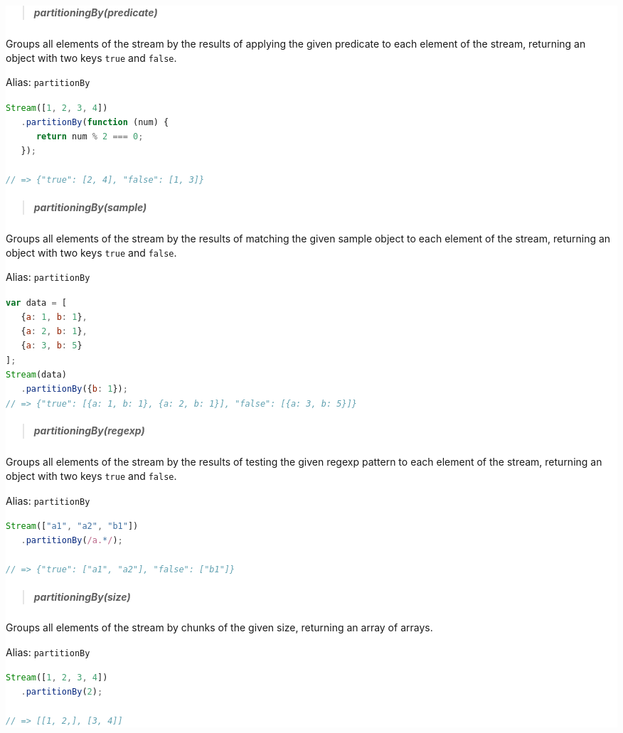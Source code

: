 > ##### partitioningBy(predicate)

Groups all elements of the stream by the results of applying the given predicate to each element of the stream, returning an object with two keys `true` and `false`.

Alias: `partitionBy`

```js
Stream([1, 2, 3, 4])
   .partitionBy(function (num) {
      return num % 2 === 0;
   });

// => {"true": [2, 4], "false": [1, 3]}
```

> ##### partitioningBy(sample)

Groups all elements of the stream by the results of matching the given sample object to each element of the stream, returning an object with two keys `true` and `false`.

Alias: `partitionBy`

```js
var data = [
   {a: 1, b: 1},
   {a: 2, b: 1},
   {a: 3, b: 5}
];
Stream(data)
   .partitionBy({b: 1});
// => {"true": [{a: 1, b: 1}, {a: 2, b: 1}], "false": [{a: 3, b: 5}]}
```

> ##### partitioningBy(regexp)

Groups all elements of the stream by the results of testing the given regexp pattern to each element of the stream, returning an object with two keys `true` and `false`.

Alias: `partitionBy`

```js
Stream(["a1", "a2", "b1"])
   .partitionBy(/a.*/);

// => {"true": ["a1", "a2"], "false": ["b1"]}
```

> ##### partitioningBy(size)

Groups all elements of the stream by chunks of the given size, returning an array of arrays.

Alias: `partitionBy`

```js
Stream([1, 2, 3, 4])
   .partitionBy(2);

// => [[1, 2,], [3, 4]]
```
